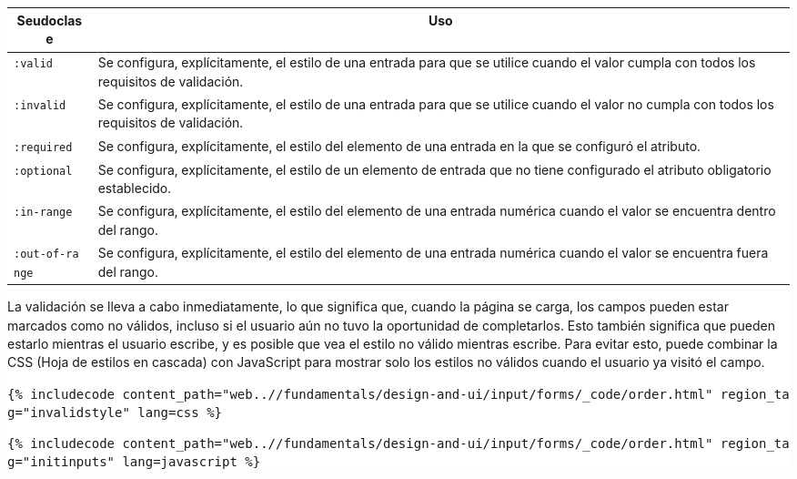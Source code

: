 <table class="mdl-data-table mdl-js-data-table">
  <thead>
    <tr>
      <th data-th="Pseudo-class">Seudoclase</th>
      <th data-th="Use">Uso</th>
    </tr>
  </thead>
  <tbody>
    <tr>
      <td data-th="Pseudo-class"><code>:valid</code></td>
      <td data-th="Use">Se configura, explícitamente, el estilo de una entrada para que se utilice cuando el valor cumpla con todos los requisitos de validación.</td>
    </tr>
    <tr>
      <td data-th="Pseudo-class"><code>:invalid</code></td>
      <td data-th="Use">Se configura, explícitamente, el estilo de una entrada para que se utilice cuando el valor no cumpla con todos los requisitos de validación.</td>
    </tr>
    <tr>
      <td data-th="Pseudo-class"><code>:required</code></td>
      <td data-th="Use">Se configura, explícitamente, el estilo del elemento de una entrada en la que se configuró el atributo.</td>
    </tr>
    <tr>
      <td data-th="Pseudo-class"><code>:optional</code></td>
      <td data-th="Use">Se configura, explícitamente, el estilo de un elemento de entrada que no tiene configurado el atributo obligatorio establecido.</td>
    </tr>
    <tr>
      <td data-th="Pseudo-class"><code>:in-range</code></td>
      <td data-th="Use">Se configura, explícitamente, el estilo del elemento de una entrada numérica cuando el valor se encuentra dentro del rango.</td>
    </tr>
    <tr>
      <td data-th="Pseudo-class"><code>:out-of-range</code></td>
      <td data-th="Use">Se configura, explícitamente, el estilo del elemento de una entrada numérica cuando el valor se encuentra fuera del rango.</td>
    </tr>
  </tbody>
</table>

La validación se lleva a cabo inmediatamente, lo que significa que, cuando la página se carga, los campos
pueden estar marcados como no válidos, incluso si el usuario aún no tuvo la oportunidad de
completarlos.  Esto también significa que pueden estarlo mientras el usuario escribe, y es posible que vea
el estilo no válido mientras escribe. Para evitar esto, puede combinar la CSS (Hoja de estilos en cascada) con
JavaScript para mostrar solo los estilos no válidos cuando el usuario ya visitó el campo.

<pre class="prettyprint">
{% includecode content_path="web..//fundamentals/design-and-ui/input/forms/_code/order.html" region_tag="invalidstyle" lang=css %}
</pre>
<pre class="prettyprint">
{% includecode content_path="web..//fundamentals/design-and-ui/input/forms/_code/order.html" region_tag="initinputs" lang=javascript %}
</pre>
